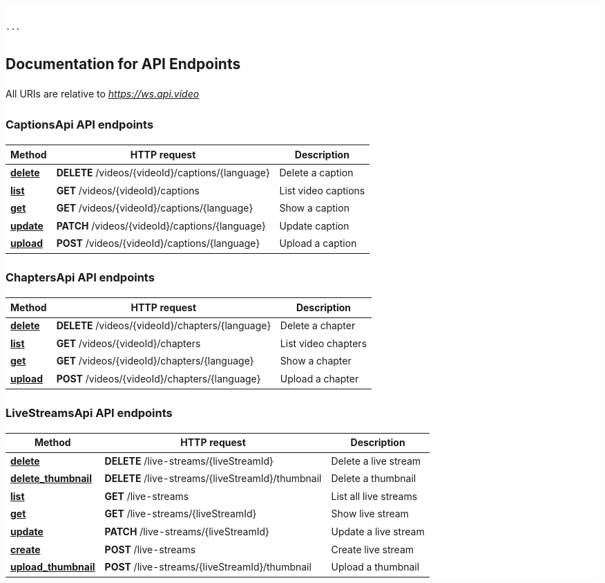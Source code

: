 ```python

...
```

## Documentation for API Endpoints

All URIs are relative to *https://ws.api.video*


### CaptionsApi API endpoints


Method | HTTP request | Description
------------- | ------------- | -------------
[**delete**](docs/CaptionsApi.md#delete) | **DELETE** /videos/{videoId}/captions/{language} | Delete a caption
[**list**](docs/CaptionsApi.md#list) | **GET** /videos/{videoId}/captions | List video captions
[**get**](docs/CaptionsApi.md#get) | **GET** /videos/{videoId}/captions/{language} | Show a caption
[**update**](docs/CaptionsApi.md#update) | **PATCH** /videos/{videoId}/captions/{language} | Update caption
[**upload**](docs/CaptionsApi.md#upload) | **POST** /videos/{videoId}/captions/{language} | Upload a caption


### ChaptersApi API endpoints


Method | HTTP request | Description
------------- | ------------- | -------------
[**delete**](docs/ChaptersApi.md#delete) | **DELETE** /videos/{videoId}/chapters/{language} | Delete a chapter
[**list**](docs/ChaptersApi.md#list) | **GET** /videos/{videoId}/chapters | List video chapters
[**get**](docs/ChaptersApi.md#get) | **GET** /videos/{videoId}/chapters/{language} | Show a chapter
[**upload**](docs/ChaptersApi.md#upload) | **POST** /videos/{videoId}/chapters/{language} | Upload a chapter


### LiveStreamsApi API endpoints


Method | HTTP request | Description
------------- | ------------- | -------------
[**delete**](docs/LiveStreamsApi.md#delete) | **DELETE** /live-streams/{liveStreamId} | Delete a live stream
[**delete_thumbnail**](docs/LiveStreamsApi.md#delete_thumbnail) | **DELETE** /live-streams/{liveStreamId}/thumbnail | Delete a thumbnail
[**list**](docs/LiveStreamsApi.md#list) | **GET** /live-streams | List all live streams
[**get**](docs/LiveStreamsApi.md#get) | **GET** /live-streams/{liveStreamId} | Show live stream
[**update**](docs/LiveStreamsApi.md#update) | **PATCH** /live-streams/{liveStreamId} | Update a live stream
[**create**](docs/LiveStreamsApi.md#create) | **POST** /live-streams | Create live stream
[**upload_thumbnail**](docs/LiveStreamsApi.md#upload_thumbnail) | **POST** /live-streams/{liveStreamId}/thumbnail | Upload a thumbnail
